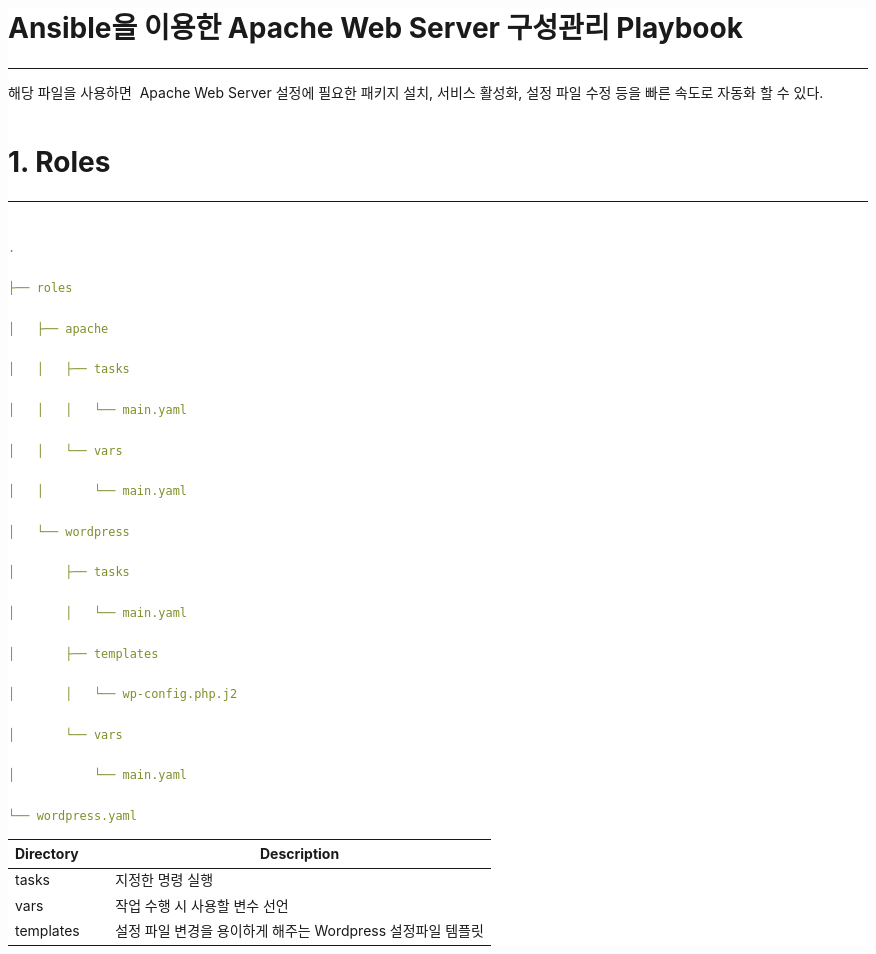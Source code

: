 # Ansible을 이용한 Apache Web Server 구성관리 Playbook

---

해당 파일을 사용하면  Apache Web Server 설정에 필요한 패키지 설치, 서비스 활성화, 설정 파일 수정 등을 빠른 속도로 자동화 할 수 있다. <br>

  

# 1. Roles

---

```yaml

.

├── roles

│   ├── apache

│   │   ├── tasks

│   │   │   └── main.yaml

│   │   └── vars

│   │       └── main.yaml

│   └── wordpress

│       ├── tasks

│       │   └── main.yaml

│       ├── templates

│       │   └── wp-config.php.j2

│       └── vars

│           └── main.yaml

└── wordpress.yaml

```

  

| Directory       | Description |
| --------------- |--------------|
| tasks | 지정한 명령 실행 |
| vars | 작업 수행 시 사용할 변수 선언 |
| templates | 설정 파일 변경을 용이하게 해주는 Wordpress 설정파일 템플릿 |
